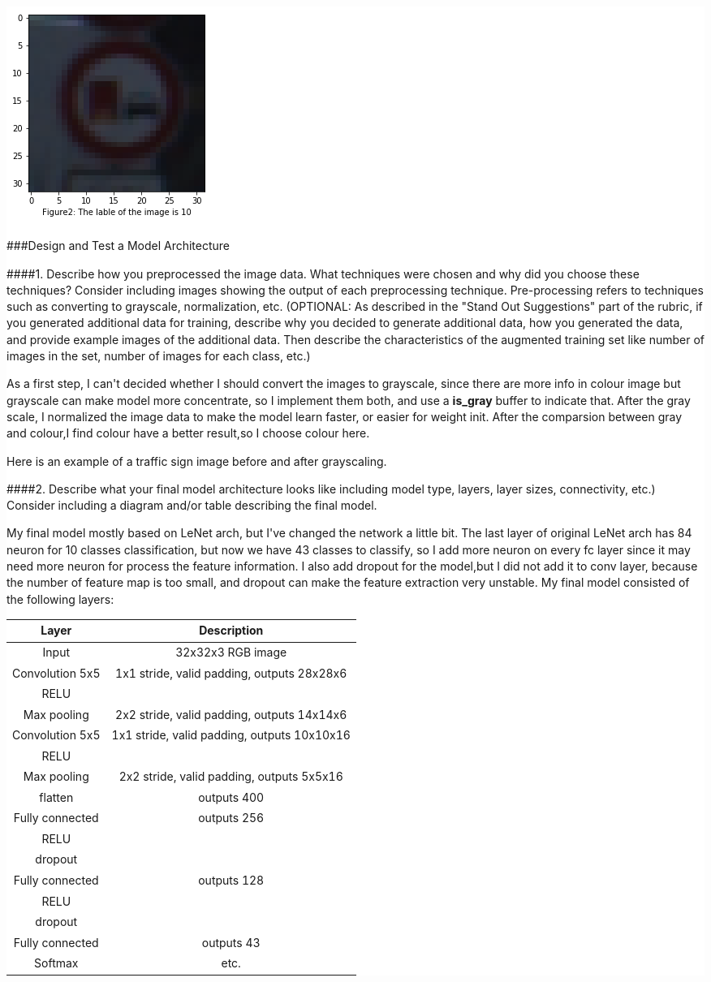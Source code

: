 ![alt text][image2]

###Design and Test a Model Architecture

####1. Describe how you preprocessed the image data. What techniques were chosen and why did you choose these techniques? Consider including images showing the output of each preprocessing technique. Pre-processing refers to techniques such as converting to grayscale, normalization, etc. (OPTIONAL: As described in the "Stand Out Suggestions" part of the rubric, if you generated additional data for training, describe why you decided to generate additional data, how you generated the data, and provide example images of the additional data. Then describe the characteristics of the augmented training set like number of images in the set, number of images for each class, etc.)

As a first step, I can't decided whether I should convert the images to grayscale, since there are more info in colour image but grayscale can make model more concentrate, so I implement them both, and use a **is_gray** buffer to indicate that.
After the gray scale, I normalized the image data to make the model learn faster, or easier for weight init.
After the comparsion between gray and colour,I find colour have a better result,so I choose colour here.

Here is an example of a traffic sign image before and after grayscaling.

####2. Describe what your final model architecture looks like including model type, layers, layer sizes, connectivity, etc.) Consider including a diagram and/or table describing the final model.

My final model mostly based on LeNet arch, but I've changed the network a little bit. The last layer of original LeNet arch has 84 neuron for 10 classes classification, but now we have 43 classes to classify, so I add more neuron on every fc layer since it may need more neuron for process the feature information.
I also add dropout for the model,but I did not add it to conv layer, because the number of feature map is too small, and dropout can make the feature extraction very unstable. 
My final model consisted of the following layers:

| Layer         		|     Description	        					| 
|:---------------------:|:---------------------------------------------:| 
| Input         		| 32x32x3 RGB image   							| 
| Convolution 5x5     	| 1x1 stride, valid padding, outputs 28x28x6 	|
| RELU					|												|
| Max pooling	      	| 2x2 stride, valid padding, outputs 14x14x6   	|
| Convolution 5x5	    | 1x1 stride, valid padding, outputs 10x10x16	|
| RELU					|												|
| Max pooling	      	| 2x2 stride, valid padding, outputs 5x5x16   	|
| flatten       		| outputs 400    								|
| Fully connected		| outputs 256									|
| RELU					|												|
| dropout				|												|
| Fully connected		| outputs 128									|
| RELU					|												|
| dropout				|												|
| Fully connected		| outputs 43									|
| Softmax				| etc.        									|


[//]: # (Image References)
[image1]: ./image/download.png "Visualization"
[image2]: ./image/download_(1).png "image sample"
[image3]: ./image/download_(2).png "5 images"
[image4]: ./image/download_(3).png "predict result 1"
[image5]: ./image/download_(4).png "predict result 2"
